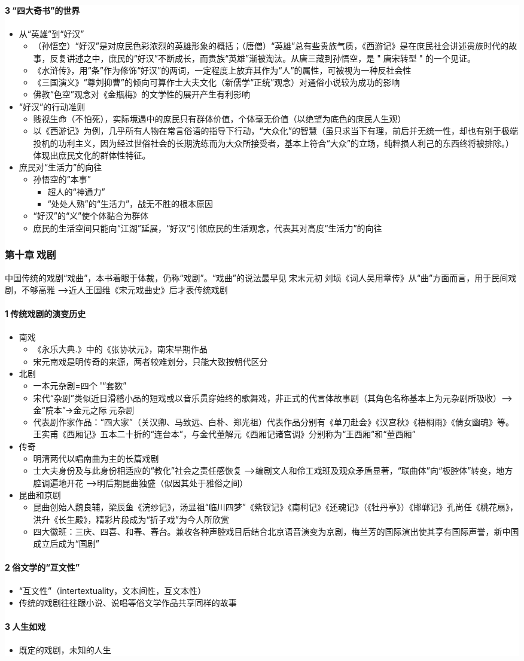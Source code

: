 #### 3 “四大奇书”的世界

- 从“英雄”到“好汉”
  - （孙悟空）“好汉”是对庶民色彩浓烈的英雄形象的概括；（唐僧）“英雄”总有些贵族气质，《西游记》是在庶民社会讲述贵族时代的故事，反复讲述之中，庶民的“好汉”不断成长，而贵族“英雄”渐被淘汰。从唐三藏到孙悟空，是 " 唐宋转型 " 的一个见证。
  - 《水浒传》，用“条”作为修饰“好汉”的两词，一定程度上放弃其作为“人”的属性，可被视为一种反社会性
  - 《三国演义》“尊刘抑曹”的倾向可算作士大夫文化（新儒学“正统”观念）对通俗小说较为成功的影响
  - 佛教“色空”观念对《金瓶梅》的文学性的展开产生有利影响
- “好汉”的行动准则
  - 贱视生命（不怕死），实际境遇中的庶民只有群体价值，个体毫无价值（以绝望为底色的庶民人生观）
  - 以《西游记》为例，几乎所有人物在常言俗语的指导下行动，“大众化”的智慧（虽只求当下有理，前后并无统一性，却也有别于极端投机的功利主义，因为经过世俗社会的长期洗练而为大众所接受者，基本上符合“大众”的立场，纯粹损人利己的东西终将被排除。）体现出庶民文化的群体性特征。
- 庶民对“生活力”的向往
  - 孙悟空的“本事”
    - 超人的“神通力”
    - “处处人熟”的“生活力”，战无不胜的根本原因
  - “好汉”的“义”使个体黏合为群体
  - 庶民的生活空间只能向“江湖”延展，“好汉”引领庶民的生活观念，代表其对高度“生活力”的向往

### 第十章 戏剧

中国传统的戏剧“戏曲”，本书着眼于体裁，仍称“戏剧”。“戏曲”的说法最早见 宋末元初 刘埙《词人吴用章传》从“曲”方面而言，用于民间戏剧，不够高雅 -->近人王国维《宋元戏曲史》后才表传统戏剧

#### 1 传统戏剧的演变历史

- 南戏
  - 《永乐大典.》中的《张协状元》，南宋早期作品
  - 宋元南戏是明传奇的来源，两者较难划分，只能大致按朝代区分
- 北剧
  - 一本元杂剧=四个 '“套数”
  - 宋代“杂剧”类似近日滑稽小品的短戏或以音乐贯穿始终的歌舞戏，非正式的代言体故事剧（其角色名称基本上为元杂剧所吸收）-->金“院本”->金元之际 元杂剧
  - 代表剧作家作品：“四大家”（关汉卿、马致远、白朴、郑光祖）代表作品分别有《单刀赴会》《汉宫秋》《梧桐雨》《倩女幽魂》等。王实甫《西厢记》五本二十折的“连台本”，与金代董解元《西厢记诸宫调》分别称为“王西厢”和“董西厢”
- 传奇
  - 明清两代以唱南曲为主的长篇戏剧
  - 士大夫身份及与此身份相适应的“教化”社会之责任感恢复 -->编剧文人和伶工戏班及观众矛盾显著，“联曲体”向“板腔体”转变，地方腔调遍地开花 -->明后期昆曲独盛（似因其处于雅俗之间）
- 昆曲和京剧
  - 昆曲创始人魏良辅，梁辰鱼《浣纱记》，汤显祖“临川四梦”《紫钗记》《南柯记》《还魂记》（《牡丹亭》）《邯郸记》孔尚任《桃花扇》，洪升《长生殿》，精彩片段成为“折子戏”为今人所欣赏
  - 四大徽班：三庆、四喜、和春、春台。兼收各种声腔戏目后结合北京语音演变为京剧，梅兰芳的国际演出使其享有国际声誉，新中国成立后成为“国剧”

#### 2 俗文学的“互文性”

- “互文性”（intertextuality，文本间性，互文本性）
- 传统的戏剧往往跟小说、说唱等俗文学作品共享同样的故事

#### 3 人生如戏

- 既定的戏剧，未知的人生